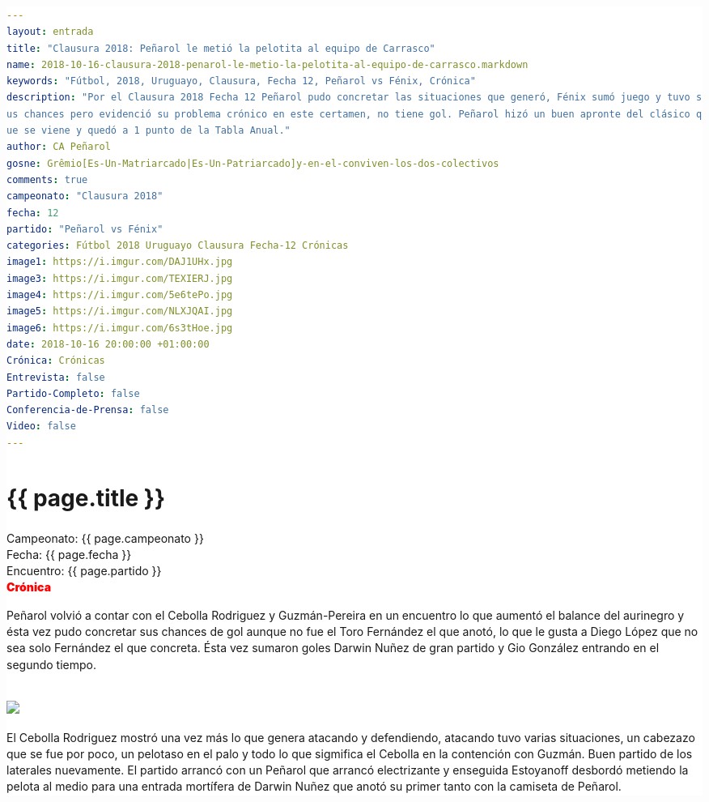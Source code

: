 ```yaml
---
layout: entrada
title: "Clausura 2018: Peñarol le metió la pelotita al equipo de Carrasco"
name: 2018-10-16-clausura-2018-penarol-le-metio-la-pelotita-al-equipo-de-carrasco.markdown
keywords: "Fútbol, 2018, Uruguayo, Clausura, Fecha 12, Peñarol vs Fénix, Crónica"
description: "Por el Clausura 2018 Fecha 12 Peñarol pudo concretar las situaciones que generó, Fénix sumó juego y tuvo sus chances pero evidenció su problema crónico en este certamen, no tiene gol. Peñarol hizó un buen apronte del clásico que se viene y quedó a 1 punto de la Tabla Anual."
author: CA Peñarol
gosne: Grêmio[Es-Un-Matriarcado|Es-Un-Patriarcado]y-en-el-conviven-los-dos-colectivos
comments: true
campeonato: "Clausura 2018"
fecha: 12
partido: "Peñarol vs Fénix"
categories: Fútbol 2018 Uruguayo Clausura Fecha-12 Crónicas
image1: https://i.imgur.com/DAJ1UHx.jpg
image3: https://i.imgur.com/TEXIERJ.jpg
image4: https://i.imgur.com/5e6tePo.jpg
image5: https://i.imgur.com/NLXJQAI.jpg
image6: https://i.imgur.com/6s3tHoe.jpg
date: 2018-10-16 20:00:00 +01:00:00
Crónica: Crónicas
Entrevista: false
Partido-Completo: false
Conferencia-de-Prensa: false
Video: false
---
```


<h1><span>{{ page.title }}</span></h1>

Campeonato: <span>{{ page.campeonato }}</span><br>
Fecha: <span>{{ page.fecha }}</span><br>
Encuentro: <span>{{ page.partido }}</span><br>
<span style="color:red;font-weight:900">Crónica</span>

Peñarol volvió a contar con el Cebolla Rodriguez y Guzmán-Pereira en un encuentro lo que aumentó el balance del aurinegro y ésta vez pudo concretar sus chances de gol aunque no fue el Toro Fernández el que anotó, lo que le gusta a Diego López que no sea solo Fernández el que concreta. Ésta vez sumaron goles Darwin Nuñez de gran partido y Gio González entrando en el segundo tiempo.

<br>

<img src="{{ page.image3 }}" width="800px">

<br>

El Cebolla Rodriguez mostró una vez más lo que genera atacando y defendiendo, atacando tuvo varias situaciones, un cabezazo que se fue por poco, un pelotaso en el palo y todo lo que sigmifica el Cebolla en la contención con Guzmán. Buen partido de los laterales nuevamente. El partido arrancó con un Peñarol que arrancó electrizante y enseguida Estoyanoff desbordó metiendo la pelota al medio para una entrada mortífera de Darwin Nuñez que anotó su primer tanto con la camiseta de Peñarol.

